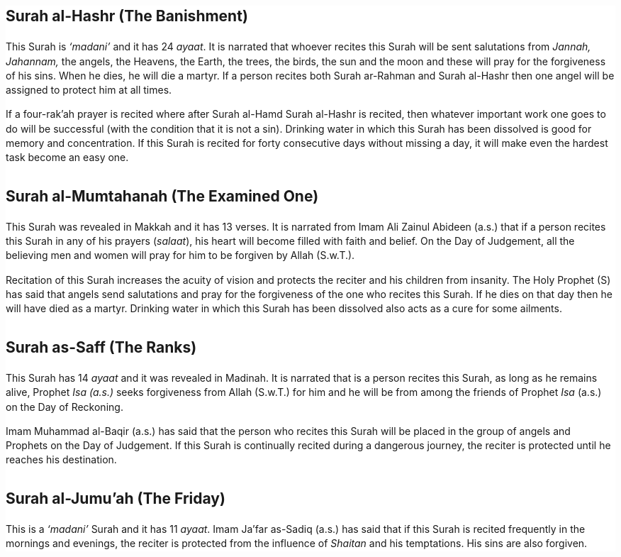 Surah al-Hashr (The Banishment)
-------------------------------

This Surah is *‘madani’* and it has 24 *ayaat*. It is narrated that
whoever recites this Surah will be sent salutations from *Jannah,
Jahannam,* the angels, the Heavens, the Earth, the trees, the birds, the
sun and the moon and these will pray for the forgiveness of his sins.
When he dies, he will die a martyr. If a person recites both Surah
ar-Rahman and Surah al-Hashr then one angel will be assigned to protect
him at all times.

If a four-rak’ah prayer is recited where after Surah al-Hamd Surah
al-Hashr is recited, then whatever important work one goes to do will be
successful (with the condition that it is not a sin). Drinking water in
which this Surah has been dissolved is good for memory and
concentration. If this Surah is recited for forty consecutive days
without missing a day, it will make even the hardest task become an easy
one.

Surah al-Mumtahanah (The Examined One)
--------------------------------------

This Surah was revealed in Makkah and it has 13 verses. It is narrated
from Imam Ali Zainul Abideen (a.s.) that if a person recites this Surah
in any of his prayers (*salaat*), his heart will become filled with
faith and belief. On the Day of Judgement, all the believing men and
women will pray for him to be forgiven by Allah (S.w.T.).

Recitation of this Surah increases the acuity of vision and protects the
reciter and his children from insanity. The Holy Prophet (S) has said
that angels send salutations and pray for the forgiveness of the one who
recites this Surah. If he dies on that day then he will have died as a
martyr. Drinking water in which this Surah has been dissolved also acts
as a cure for some ailments.

Surah as-Saff (The Ranks)
-------------------------

This Surah has 14 *ayaat* and it was revealed in Madinah. It is narrated
that is a person recites this Surah, as long as he remains alive,
Prophet *Isa (a.s.)* seeks forgiveness from Allah (S.w.T.) for him and
he will be from among the friends of Prophet *Isa* (a.s.) on the Day of
Reckoning.

Imam Muhammad al-Baqir (a.s.) has said that the person who recites this
Surah will be placed in the group of angels and Prophets on the Day of
Judgement. If this Surah is continually recited during a dangerous
journey, the reciter is protected until he reaches his destination.

Surah al-Jumu’ah (The Friday)
-----------------------------

This is a *‘madani’* Surah and it has 11 *ayaat*. Imam Ja’far as-Sadiq
(a.s.) has said that if this Surah is recited frequently in the mornings
and evenings, the reciter is protected from the influence of *Shaitan*
and his temptations. His sins are also forgiven.

